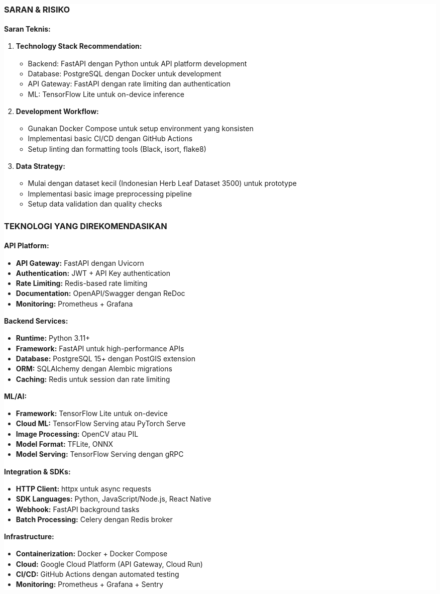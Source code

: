 ### SARAN & RISIKO

**Saran Teknis:**
1. **Technology Stack Recommendation:**
   - Backend: FastAPI dengan Python untuk API platform development
   - Database: PostgreSQL dengan Docker untuk development
   - API Gateway: FastAPI dengan rate limiting dan authentication
   - ML: TensorFlow Lite untuk on-device inference

2. **Development Workflow:**
   - Gunakan Docker Compose untuk setup environment yang konsisten
   - Implementasi basic CI/CD dengan GitHub Actions
   - Setup linting dan formatting tools (Black, isort, flake8)

3. **Data Strategy:**
   - Mulai dengan dataset kecil (Indonesian Herb Leaf Dataset 3500) untuk prototype
   - Implementasi basic image preprocessing pipeline
   - Setup data validation dan quality checks

### TEKNOLOGI YANG DIREKOMENDASIKAN

**API Platform:**
- **API Gateway:** FastAPI dengan Uvicorn
- **Authentication:** JWT + API Key authentication
- **Rate Limiting:** Redis-based rate limiting
- **Documentation:** OpenAPI/Swagger dengan ReDoc
- **Monitoring:** Prometheus + Grafana

**Backend Services:**
- **Runtime:** Python 3.11+
- **Framework:** FastAPI untuk high-performance APIs
- **Database:** PostgreSQL 15+ dengan PostGIS extension
- **ORM:** SQLAlchemy dengan Alembic migrations
- **Caching:** Redis untuk session dan rate limiting

**ML/AI:**
- **Framework:** TensorFlow Lite untuk on-device
- **Cloud ML:** TensorFlow Serving atau PyTorch Serve
- **Image Processing:** OpenCV atau PIL
- **Model Format:** TFLite, ONNX
- **Model Serving:** TensorFlow Serving dengan gRPC

**Integration & SDKs:**
- **HTTP Client:** httpx untuk async requests
- **SDK Languages:** Python, JavaScript/Node.js, React Native
- **Webhook:** FastAPI background tasks
- **Batch Processing:** Celery dengan Redis broker

**Infrastructure:**
- **Containerization:** Docker + Docker Compose
- **Cloud:** Google Cloud Platform (API Gateway, Cloud Run)
- **CI/CD:** GitHub Actions dengan automated testing
- **Monitoring:** Prometheus + Grafana + Sentry

